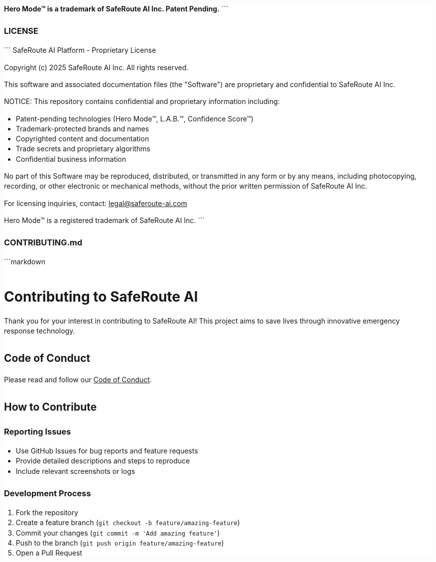 **Hero Mode™ is a trademark of SafeRoute AI Inc. Patent Pending.**
\`\`\`

### **LICENSE**
\`\`\`
SafeRoute AI Platform - Proprietary License

Copyright (c) 2025 SafeRoute AI Inc. All rights reserved.

This software and associated documentation files (the "Software") are proprietary 
and confidential to SafeRoute AI Inc. 

NOTICE: This repository contains confidential and proprietary information including:
- Patent-pending technologies (Hero Mode™, L.A.B.™, Confidence Score™)
- Trademark-protected brands and names
- Copyrighted content and documentation
- Trade secrets and proprietary algorithms
- Confidential business information

No part of this Software may be reproduced, distributed, or transmitted in any 
form or by any means, including photocopying, recording, or other electronic or 
mechanical methods, without the prior written permission of SafeRoute AI Inc.

For licensing inquiries, contact: legal@saferoute-ai.com

Hero Mode™ is a registered trademark of SafeRoute AI Inc.
\`\`\`

### **CONTRIBUTING.md**
\`\`\`markdown
# Contributing to SafeRoute AI

Thank you for your interest in contributing to SafeRoute AI! This project aims to save lives through innovative emergency response technology.

## Code of Conduct
Please read and follow our [Code of Conduct](CODE_OF_CONDUCT.md).

## How to Contribute

### Reporting Issues
- Use GitHub Issues for bug reports and feature requests
- Provide detailed descriptions and steps to reproduce
- Include relevant screenshots or logs

### Development Process
1. Fork the repository
2. Create a feature branch (`git checkout -b feature/amazing-feature`)
3. Commit your changes (`git commit -m 'Add amazing feature'`)
4. Push to the branch (`git push origin feature/amazing-feature`)
5. Open a Pull Request
